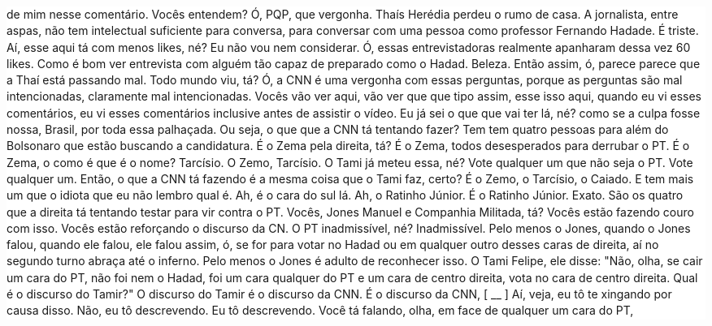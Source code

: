de mim nesse comentário. Vocês entendem?
Ó, PQP, que vergonha. Thaís Herédia
perdeu o rumo de casa. A jornalista,
entre aspas, não tem intelectual
suficiente para conversa, para conversar
com uma pessoa como professor Fernando
Hadade. É triste. Aí, esse aqui tá com
menos likes, né? Eu não vou nem
considerar. Ó, essas entrevistadoras
realmente apanharam dessa vez 60 likes.
Como é bom ver entrevista com alguém tão
capaz de preparado como o Hadad. Beleza.
Então assim, ó, parece
parece que a Thaí está passando mal.
Todo mundo viu, tá? Ó, a CNN é uma
vergonha com essas perguntas, porque as
perguntas são mal intencionadas,
claramente mal intencionadas. Vocês vão
ver aqui, vão ver que que tipo assim,
esse isso aqui, quando eu vi esses
comentários, eu vi esses comentários
inclusive antes de assistir o vídeo. Eu
já sei o que que vai ter lá, né? como se
a culpa fosse nossa, Brasil, por toda
essa palhaçada. Ou seja, o que que a CNN
tá tentando fazer? Tem tem quatro
pessoas para além do Bolsonaro que estão
buscando a candidatura. É o Zema pela
direita, tá? É o Zema, todos
desesperados para derrubar o PT. É o
Zema, o como é que é o nome? Tarcísio. O
Zemo, Tarcísio. O Tami já meteu essa,
né? Vote qualquer um que não seja o PT.
Vote qualquer um. Então, o que a CNN tá
fazendo é a mesma coisa que o Tami faz,
certo? É o Zemo, o Tarcísio, o Caiado. E
tem mais um que o idiota que eu não
lembro qual é. Ah, é o cara do sul lá.
Ah, o Ratinho Júnior. É o Ratinho
Júnior. Exato. São os quatro que a
direita tá tentando testar para vir
contra o PT. Vocês, Jones Manuel e
Companhia Militada, tá? Vocês estão
fazendo couro com isso. Vocês estão
reforçando o discurso da CN. O PT
inadmissível,
né? Inadmissível. Pelo menos o Jones,
quando o Jones falou, quando ele falou,
ele falou assim, ó, se for para votar no
Hadad ou em qualquer outro desses caras
de direita, aí no segundo turno abraça
até o inferno. Pelo menos o Jones é
adulto de reconhecer isso. O Tami
Felipe, ele disse: "Não, olha, se cair
um cara do PT, não foi nem o Hadad, foi
um cara qualquer do PT e um cara de
centro direita, vota no cara de centro
direita. Qual é o discurso do Tamir?" O
discurso do Tamir é o discurso da CNN. É
o discurso da CNN, [ __ ] Aí, veja, eu
tô te xingando por causa disso. Não, eu
tô descrevendo.
Eu tô descrevendo. Você tá falando,
olha, em face de qualquer um cara do PT,